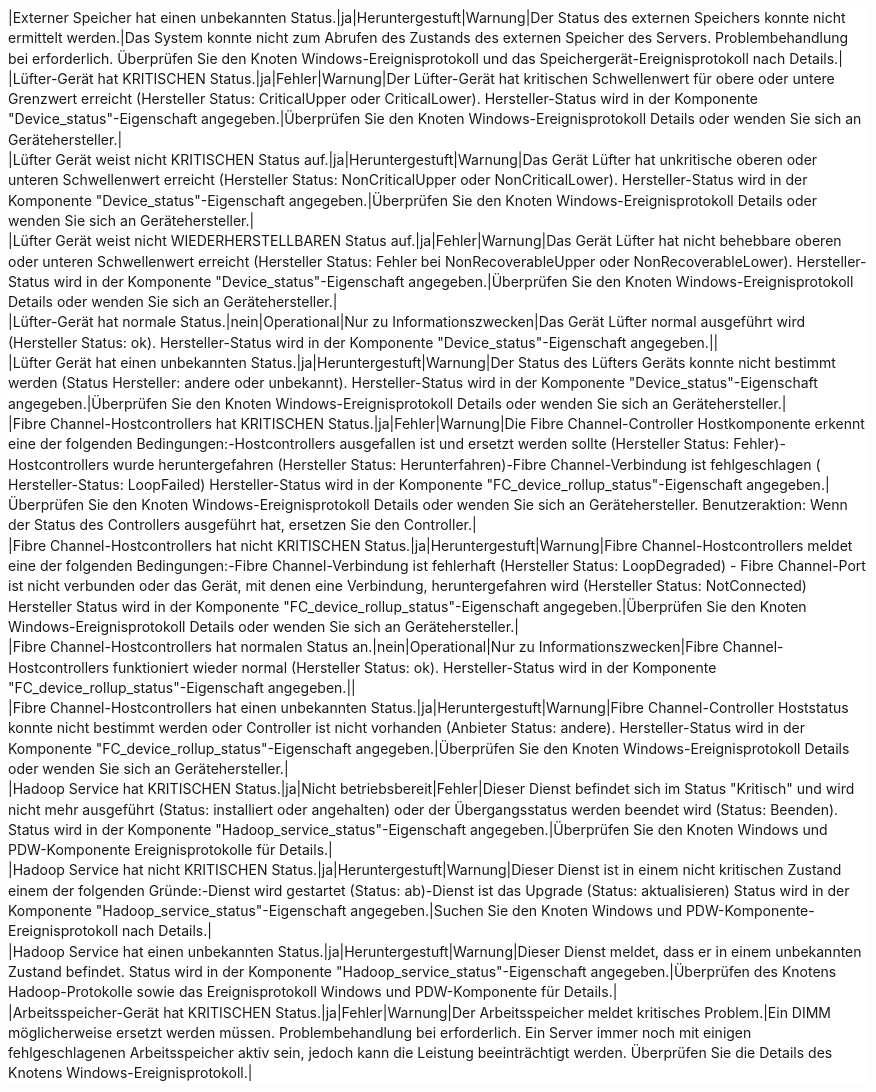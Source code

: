 |Externer Speicher hat einen unbekannten Status.|ja|Heruntergestuft|Warnung|Der Status des externen Speichers konnte nicht ermittelt werden.|Das System konnte nicht zum Abrufen des Zustands des externen Speicher des Servers. Problembehandlung bei erforderlich. Überprüfen Sie den Knoten Windows-Ereignisprotokoll und das Speichergerät-Ereignisprotokoll nach Details.|  
|Lüfter-Gerät hat KRITISCHEN Status.|ja|Fehler|Warnung|Der Lüfter-Gerät hat kritischen Schwellenwert für obere oder untere Grenzwert erreicht (Hersteller Status: CriticalUpper oder CriticalLower).  Hersteller-Status wird in der Komponente "Device_status"-Eigenschaft angegeben.|Überprüfen Sie den Knoten Windows-Ereignisprotokoll Details oder wenden Sie sich an Gerätehersteller.|  
|Lüfter Gerät weist nicht KRITISCHEN Status auf.|ja|Heruntergestuft|Warnung|Das Gerät Lüfter hat unkritische oberen oder unteren Schwellenwert erreicht (Hersteller Status: NonCriticalUpper oder NonCriticalLower).  Hersteller-Status wird in der Komponente "Device_status"-Eigenschaft angegeben.|Überprüfen Sie den Knoten Windows-Ereignisprotokoll Details oder wenden Sie sich an Gerätehersteller.|  
|Lüfter Gerät weist nicht WIEDERHERSTELLBAREN Status auf.|ja|Fehler|Warnung|Das Gerät Lüfter hat nicht behebbare oberen oder unteren Schwellenwert erreicht (Hersteller Status: Fehler bei NonRecoverableUpper oder NonRecoverableLower). Hersteller-Status wird in der Komponente "Device_status"-Eigenschaft angegeben.|Überprüfen Sie den Knoten Windows-Ereignisprotokoll Details oder wenden Sie sich an Gerätehersteller.|  
|Lüfter-Gerät hat normale Status.|nein|Operational|Nur zu Informationszwecken|Das Gerät Lüfter normal ausgeführt wird (Hersteller Status: ok). Hersteller-Status wird in der Komponente "Device_status"-Eigenschaft angegeben.||  
|Lüfter Gerät hat einen unbekannten Status.|ja|Heruntergestuft|Warnung|Der Status des Lüfters Geräts konnte nicht bestimmt werden (Status Hersteller: andere oder unbekannt). Hersteller-Status wird in der Komponente "Device_status"-Eigenschaft angegeben.|Überprüfen Sie den Knoten Windows-Ereignisprotokoll Details oder wenden Sie sich an Gerätehersteller.|  
|Fibre Channel-Hostcontrollers hat KRITISCHEN Status.|ja|Fehler|Warnung|Die Fibre Channel-Controller Hostkomponente erkennt eine der folgenden Bedingungen:-Hostcontrollers ausgefallen ist und ersetzt werden sollte (Hersteller Status: Fehler)-Hostcontrollers wurde heruntergefahren (Hersteller Status: Herunterfahren)-Fibre Channel-Verbindung ist fehlgeschlagen ( Hersteller-Status: LoopFailed) Hersteller-Status wird in der Komponente "FC_device_rollup_status"-Eigenschaft angegeben.|Überprüfen Sie den Knoten Windows-Ereignisprotokoll Details oder wenden Sie sich an Gerätehersteller.  Benutzeraktion: Wenn der Status des Controllers ausgeführt hat, ersetzen Sie den Controller.|  
|Fibre Channel-Hostcontrollers hat nicht KRITISCHEN Status.|ja|Heruntergestuft|Warnung|Fibre Channel-Hostcontrollers meldet eine der folgenden Bedingungen:-Fibre Channel-Verbindung ist fehlerhaft (Hersteller Status: LoopDegraded) - Fibre Channel-Port ist nicht verbunden oder das Gerät, mit denen eine Verbindung, heruntergefahren wird (Hersteller Status: NotConnected) Hersteller Status wird in der Komponente "FC_device_rollup_status"-Eigenschaft angegeben.|Überprüfen Sie den Knoten Windows-Ereignisprotokoll Details oder wenden Sie sich an Gerätehersteller.|  
|Fibre Channel-Hostcontrollers hat normalen Status an.|nein|Operational|Nur zu Informationszwecken|Fibre Channel-Hostcontrollers funktioniert wieder normal (Hersteller Status: ok). Hersteller-Status wird in der Komponente "FC_device_rollup_status"-Eigenschaft angegeben.||  
|Fibre Channel-Hostcontrollers hat einen unbekannten Status.|ja|Heruntergestuft|Warnung|Fibre Channel-Controller Hoststatus konnte nicht bestimmt werden oder Controller ist nicht vorhanden (Anbieter Status: andere). Hersteller-Status wird in der Komponente "FC_device_rollup_status"-Eigenschaft angegeben.|Überprüfen Sie den Knoten Windows-Ereignisprotokoll Details oder wenden Sie sich an Gerätehersteller.|  
|Hadoop Service hat KRITISCHEN Status.|ja|Nicht betriebsbereit|Fehler|Dieser Dienst befindet sich im Status "Kritisch" und wird nicht mehr ausgeführt (Status: installiert oder angehalten) oder der Übergangsstatus werden beendet wird (Status: Beenden). Status wird in der Komponente "Hadoop_service_status"-Eigenschaft angegeben.|Überprüfen Sie den Knoten Windows und PDW-Komponente Ereignisprotokolle für Details.|  
|Hadoop Service hat nicht KRITISCHEN Status.|ja|Heruntergestuft|Warnung|Dieser Dienst ist in einem nicht kritischen Zustand einem der folgenden Gründe:-Dienst wird gestartet (Status: ab)-Dienst ist das Upgrade (Status: aktualisieren) Status wird in der Komponente "Hadoop_service_status"-Eigenschaft angegeben.|Suchen Sie den Knoten Windows und PDW-Komponente-Ereignisprotokoll nach Details.|  
|Hadoop Service hat einen unbekannten Status.|ja|Heruntergestuft|Warnung|Dieser Dienst meldet, dass er in einem unbekannten Zustand befindet. Status wird in der Komponente "Hadoop_service_status"-Eigenschaft angegeben.|Überprüfen des Knotens Hadoop-Protokolle sowie das Ereignisprotokoll Windows und PDW-Komponente für Details.|  
|Arbeitsspeicher-Gerät hat KRITISCHEN Status.|ja|Fehler|Warnung|Der Arbeitsspeicher meldet kritisches Problem.|Ein DIMM möglicherweise ersetzt werden müssen. Problembehandlung bei erforderlich. Ein Server immer noch mit einigen fehlgeschlagenen Arbeitsspeicher aktiv sein, jedoch kann die Leistung beeinträchtigt werden. Überprüfen Sie die Details des Knotens Windows-Ereignisprotokoll.|  